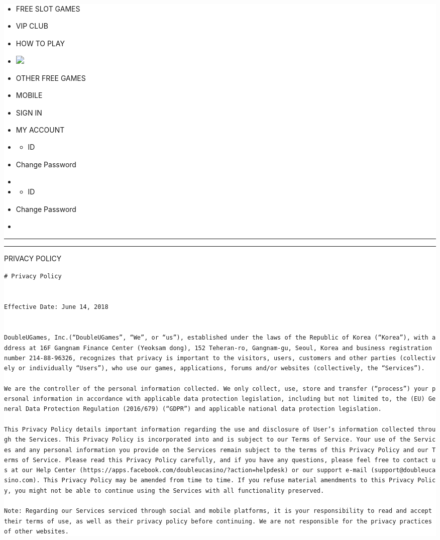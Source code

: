   * FREE SLOT GAMES
  * VIP CLUB
  * HOW TO PLAY
  * ![](https://cdn2.doubleucasino.com/facebook/support/images/topbanner/px_logo.png)
  * OTHER FREE GAMES
  * MOBILE
  * SIGN IN
  * MY ACCOUNT

  *   * ID  

  * Change Password
  * 

  *   * ID  

  * Change Password
  * 
  
  
---  
  
  *   *   * 

PRIVACY POLICY

    
    
    # Privacy Policy
    
    
    Effective Date: June 14, 2018	
    
    
    DoubleUGames, Inc.(“DoubleUGames”, “We”, or “us”), established under the laws of the Republic of Korea (“Korea”), with address at 16F Gangnam Finance Center (Yeoksam dong), 152 Teheran-ro, Gangnam-gu, Seoul, Korea and business registration number 214-88-96326, recognizes that privacy is important to the visitors, users, customers and other parties (collectively or individually “Users”), who use our games, applications, forums and/or websites (collectively, the “Services”).
    
    We are the controller of the personal information collected. We only collect, use, store and transfer (“process”) your personal information in accordance with applicable data protection legislation, including but not limited to, the (EU) General Data Protection Regulation (2016/679) (“GDPR”) and applicable national data protection legislation.
    
    This Privacy Policy details important information regarding the use and disclosure of User’s information collected through the Services. This Privacy Policy is incorporated into and is subject to our Terms of Service. Your use of the Services and any personal information you provide on the Services remain subject to the terms of this Privacy Policy and our Terms of Service. Please read this Privacy Policy carefully, and if you have any questions, please feel free to contact us at our Help Center (https://apps.facebook.com/doubleucasino/?action=helpdesk) or our support e-mail (support@doubleucasino.com). This Privacy Policy may be amended from time to time. If you refuse material amendments to this Privacy Policy, you might not be able to continue using the Services with all functionality preserved.
    
    Note: Regarding our Services serviced through social and mobile platforms, it is your responsibility to read and accept their terms of use, as well as their privacy policy before continuing. We are not responsible for the privacy practices of other websites.
    